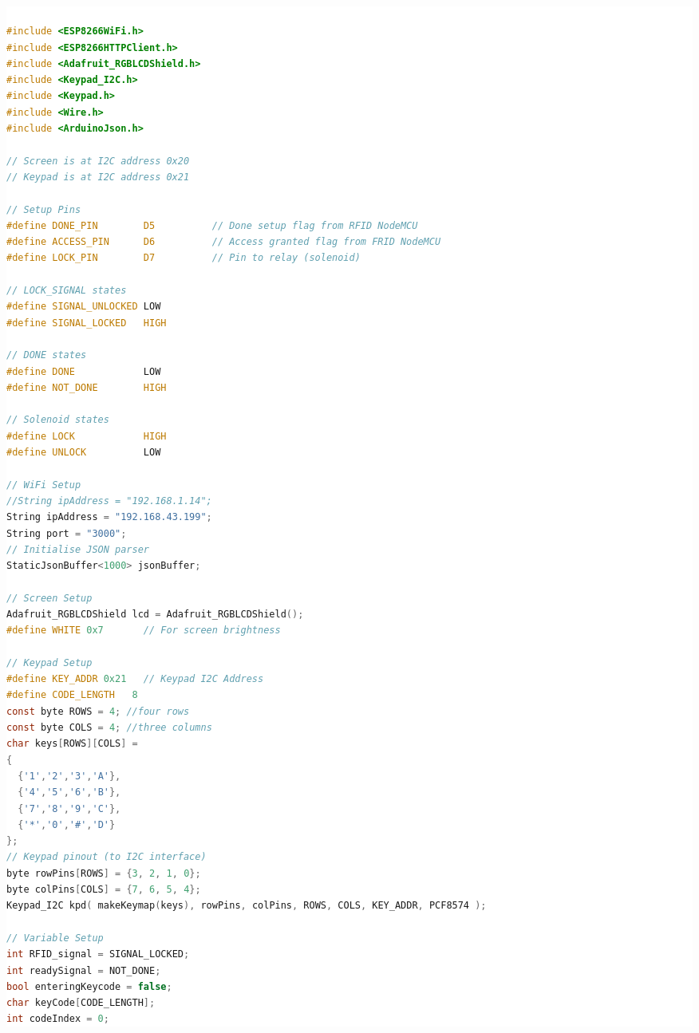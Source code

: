 ```c

#include <ESP8266WiFi.h>
#include <ESP8266HTTPClient.h>
#include <Adafruit_RGBLCDShield.h>
#include <Keypad_I2C.h>
#include <Keypad.h>
#include <Wire.h>
#include <ArduinoJson.h>

// Screen is at I2C address 0x20
// Keypad is at I2C address 0x21

// Setup Pins
#define DONE_PIN        D5          // Done setup flag from RFID NodeMCU
#define ACCESS_PIN      D6          // Access granted flag from FRID NodeMCU
#define LOCK_PIN        D7          // Pin to relay (solenoid)

// LOCK_SIGNAL states
#define SIGNAL_UNLOCKED LOW
#define SIGNAL_LOCKED   HIGH

// DONE states
#define DONE            LOW
#define NOT_DONE        HIGH

// Solenoid states
#define LOCK            HIGH
#define UNLOCK          LOW

// WiFi Setup
//String ipAddress = "192.168.1.14";
String ipAddress = "192.168.43.199";
String port = "3000";
// Initialise JSON parser
StaticJsonBuffer<1000> jsonBuffer;

// Screen Setup
Adafruit_RGBLCDShield lcd = Adafruit_RGBLCDShield();
#define WHITE 0x7       // For screen brightness

// Keypad Setup
#define KEY_ADDR 0x21   // Keypad I2C Address
#define CODE_LENGTH   8
const byte ROWS = 4; //four rows
const byte COLS = 4; //three columns
char keys[ROWS][COLS] = 
{
  {'1','2','3','A'},
  {'4','5','6','B'},
  {'7','8','9','C'},
  {'*','0','#','D'}
};
// Keypad pinout (to I2C interface)
byte rowPins[ROWS] = {3, 2, 1, 0};
byte colPins[COLS] = {7, 6, 5, 4};
Keypad_I2C kpd( makeKeymap(keys), rowPins, colPins, ROWS, COLS, KEY_ADDR, PCF8574 );

// Variable Setup
int RFID_signal = SIGNAL_LOCKED;
int readySignal = NOT_DONE;
bool enteringKeycode = false;
char keyCode[CODE_LENGTH];
int codeIndex = 0;
```